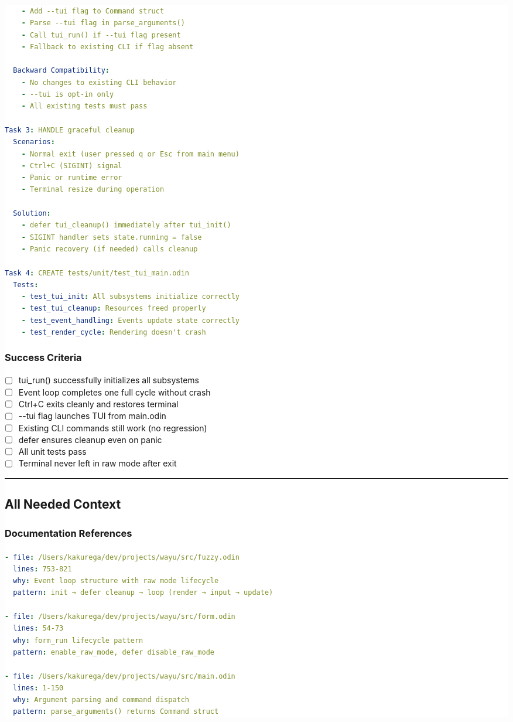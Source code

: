 ```yaml
    - Add --tui flag to Command struct
    - Parse --tui flag in parse_arguments()
    - Call tui_run() if --tui flag present
    - Fallback to existing CLI if flag absent

  Backward Compatibility:
    - No changes to existing CLI behavior
    - --tui is opt-in only
    - All existing tests must pass

Task 3: HANDLE graceful cleanup
  Scenarios:
    - Normal exit (user pressed q or Esc from main menu)
    - Ctrl+C (SIGINT) signal
    - Panic or runtime error
    - Terminal resize during operation

  Solution:
    - defer tui_cleanup() immediately after tui_init()
    - SIGINT handler sets state.running = false
    - Panic recovery (if needed) calls cleanup

Task 4: CREATE tests/unit/test_tui_main.odin
  Tests:
    - test_tui_init: All subsystems initialize correctly
    - test_tui_cleanup: Resources freed properly
    - test_event_handling: Events update state correctly
    - test_render_cycle: Rendering doesn't crash
```

### Success Criteria

- [ ] tui_run() successfully initializes all subsystems
- [ ] Event loop completes one full cycle without crash
- [ ] Ctrl+C exits cleanly and restores terminal
- [ ] --tui flag launches TUI from main.odin
- [ ] Existing CLI commands still work (no regression)
- [ ] defer ensures cleanup even on panic
- [ ] All unit tests pass
- [ ] Terminal never left in raw mode after exit

---

## All Needed Context

### Documentation References

```yaml
- file: /Users/kakurega/dev/projects/wayu/src/fuzzy.odin
  lines: 753-821
  why: Event loop structure with raw mode lifecycle
  pattern: init → defer cleanup → loop (render → input → update)

- file: /Users/kakurega/dev/projects/wayu/src/form.odin
  lines: 54-73
  why: form_run lifecycle pattern
  pattern: enable_raw_mode, defer disable_raw_mode

- file: /Users/kakurega/dev/projects/wayu/src/main.odin
  lines: 1-150
  why: Argument parsing and command dispatch
  pattern: parse_arguments() returns Command struct

```